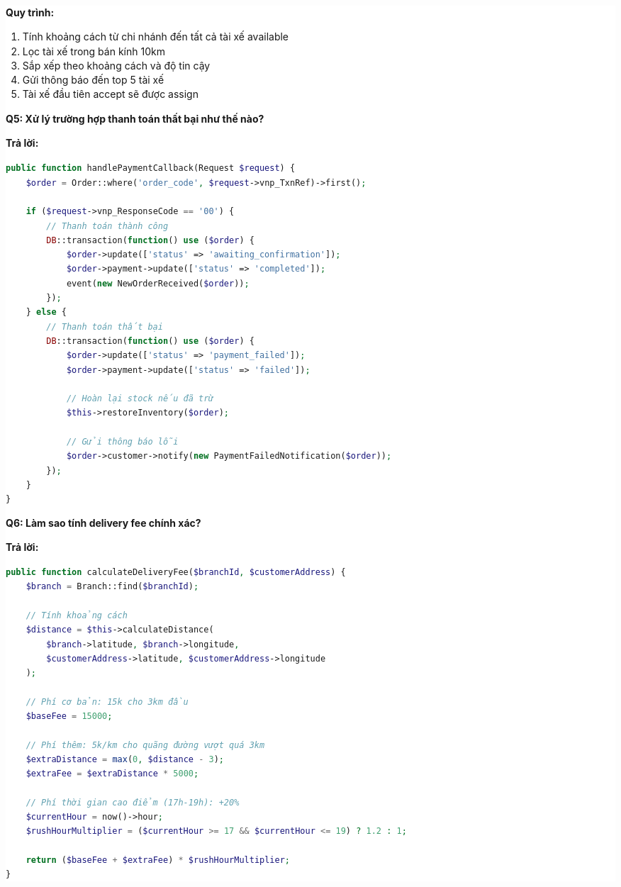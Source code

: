 **Quy trình:**
1. Tính khoảng cách từ chi nhánh đến tất cả tài xế available
2. Lọc tài xế trong bán kính 10km
3. Sắp xếp theo khoảng cách và độ tin cậy
4. Gửi thông báo đến top 5 tài xế
5. Tài xế đầu tiên accept sẽ được assign

**Q5: Xử lý trường hợp thanh toán thất bại như thế nào?**

**Trả lời:**
```php
public function handlePaymentCallback(Request $request) {
    $order = Order::where('order_code', $request->vnp_TxnRef)->first();
    
    if ($request->vnp_ResponseCode == '00') {
        // Thanh toán thành công
        DB::transaction(function() use ($order) {
            $order->update(['status' => 'awaiting_confirmation']);
            $order->payment->update(['status' => 'completed']);
            event(new NewOrderReceived($order));
        });
    } else {
        // Thanh toán thất bại
        DB::transaction(function() use ($order) {
            $order->update(['status' => 'payment_failed']);
            $order->payment->update(['status' => 'failed']);
            
            // Hoàn lại stock nếu đã trừ
            $this->restoreInventory($order);
            
            // Gửi thông báo lỗi
            $order->customer->notify(new PaymentFailedNotification($order));
        });
    }
}
```

**Q6: Làm sao tính delivery fee chính xác?**

**Trả lời:**
```php
public function calculateDeliveryFee($branchId, $customerAddress) {
    $branch = Branch::find($branchId);
    
    // Tính khoảng cách
    $distance = $this->calculateDistance(
        $branch->latitude, $branch->longitude,
        $customerAddress->latitude, $customerAddress->longitude
    );
    
    // Phí cơ bản: 15k cho 3km đầu
    $baseFee = 15000;
    
    // Phí thêm: 5k/km cho quãng đường vượt quá 3km
    $extraDistance = max(0, $distance - 3);
    $extraFee = $extraDistance * 5000;
    
    // Phí thời gian cao điểm (17h-19h): +20%
    $currentHour = now()->hour;
    $rushHourMultiplier = ($currentHour >= 17 && $currentHour <= 19) ? 1.2 : 1;
    
    return ($baseFee + $extraFee) * $rushHourMultiplier;
}
```
